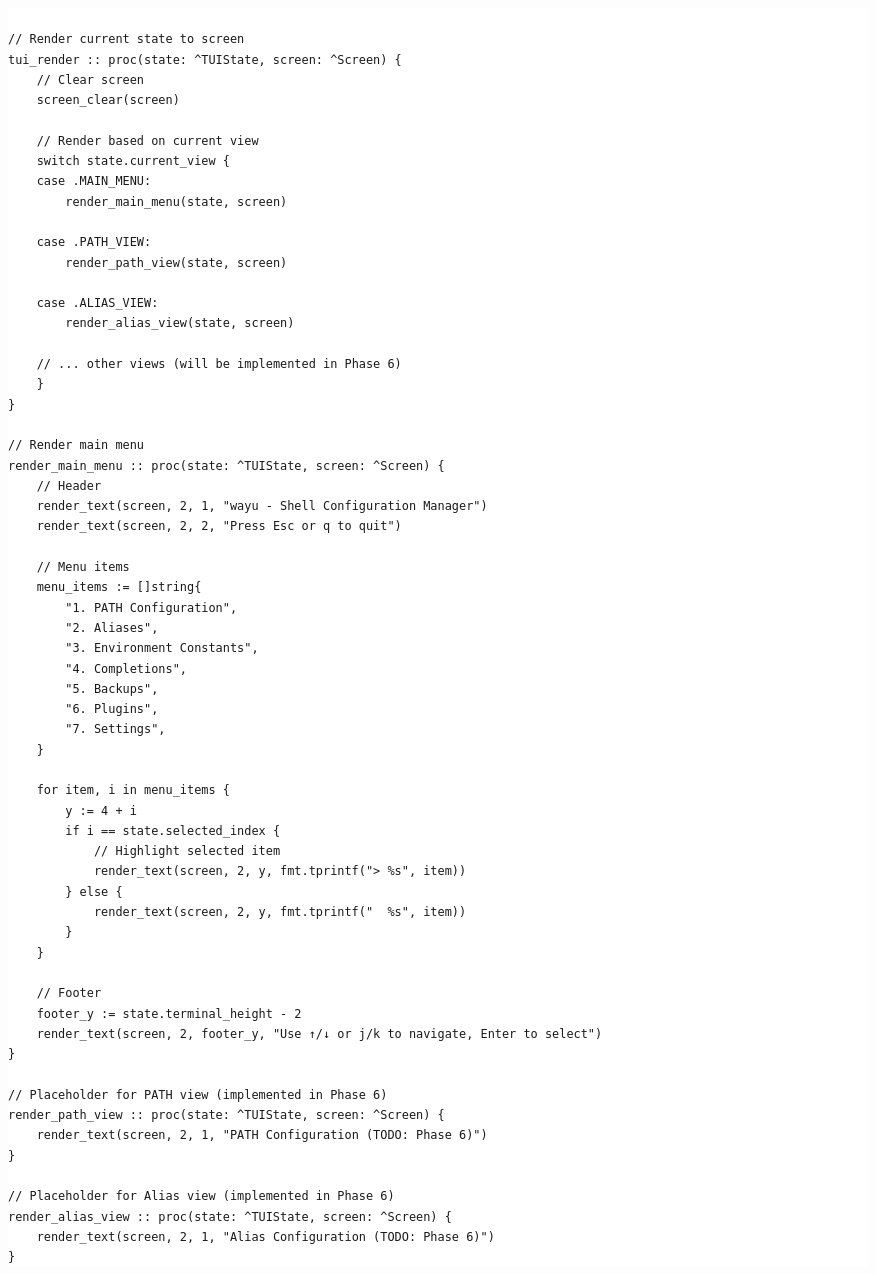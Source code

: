 ```odin

// Render current state to screen
tui_render :: proc(state: ^TUIState, screen: ^Screen) {
    // Clear screen
    screen_clear(screen)

    // Render based on current view
    switch state.current_view {
    case .MAIN_MENU:
        render_main_menu(state, screen)

    case .PATH_VIEW:
        render_path_view(state, screen)

    case .ALIAS_VIEW:
        render_alias_view(state, screen)

    // ... other views (will be implemented in Phase 6)
    }
}

// Render main menu
render_main_menu :: proc(state: ^TUIState, screen: ^Screen) {
    // Header
    render_text(screen, 2, 1, "wayu - Shell Configuration Manager")
    render_text(screen, 2, 2, "Press Esc or q to quit")

    // Menu items
    menu_items := []string{
        "1. PATH Configuration",
        "2. Aliases",
        "3. Environment Constants",
        "4. Completions",
        "5. Backups",
        "6. Plugins",
        "7. Settings",
    }

    for item, i in menu_items {
        y := 4 + i
        if i == state.selected_index {
            // Highlight selected item
            render_text(screen, 2, y, fmt.tprintf("> %s", item))
        } else {
            render_text(screen, 2, y, fmt.tprintf("  %s", item))
        }
    }

    // Footer
    footer_y := state.terminal_height - 2
    render_text(screen, 2, footer_y, "Use ↑/↓ or j/k to navigate, Enter to select")
}

// Placeholder for PATH view (implemented in Phase 6)
render_path_view :: proc(state: ^TUIState, screen: ^Screen) {
    render_text(screen, 2, 1, "PATH Configuration (TODO: Phase 6)")
}

// Placeholder for Alias view (implemented in Phase 6)
render_alias_view :: proc(state: ^TUIState, screen: ^Screen) {
    render_text(screen, 2, 1, "Alias Configuration (TODO: Phase 6)")
}
```